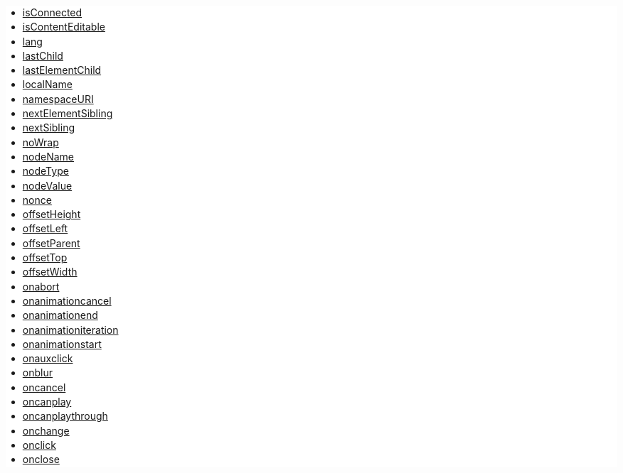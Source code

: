 * [isConnected](_node_modules_typedoc_node_modules_typescript_lib_lib_dom_d_.htmltabledatacellelement.md#isconnected)
* [isContentEditable](_node_modules_typedoc_node_modules_typescript_lib_lib_dom_d_.htmltabledatacellelement.md#iscontenteditable)
* [lang](_node_modules_typedoc_node_modules_typescript_lib_lib_dom_d_.htmltabledatacellelement.md#lang)
* [lastChild](_node_modules_typedoc_node_modules_typescript_lib_lib_dom_d_.htmltabledatacellelement.md#lastchild)
* [lastElementChild](_node_modules_typedoc_node_modules_typescript_lib_lib_dom_d_.htmltabledatacellelement.md#lastelementchild)
* [localName](_node_modules_typedoc_node_modules_typescript_lib_lib_dom_d_.htmltabledatacellelement.md#localname)
* [namespaceURI](_node_modules_typedoc_node_modules_typescript_lib_lib_dom_d_.htmltabledatacellelement.md#namespaceuri)
* [nextElementSibling](_node_modules_typedoc_node_modules_typescript_lib_lib_dom_d_.htmltabledatacellelement.md#nextelementsibling)
* [nextSibling](_node_modules_typedoc_node_modules_typescript_lib_lib_dom_d_.htmltabledatacellelement.md#nextsibling)
* [noWrap](_node_modules_typedoc_node_modules_typescript_lib_lib_dom_d_.htmltabledatacellelement.md#nowrap)
* [nodeName](_node_modules_typedoc_node_modules_typescript_lib_lib_dom_d_.htmltabledatacellelement.md#nodename)
* [nodeType](_node_modules_typedoc_node_modules_typescript_lib_lib_dom_d_.htmltabledatacellelement.md#nodetype)
* [nodeValue](_node_modules_typedoc_node_modules_typescript_lib_lib_dom_d_.htmltabledatacellelement.md#nodevalue)
* [nonce](_node_modules_typedoc_node_modules_typescript_lib_lib_dom_d_.htmltabledatacellelement.md#optional-nonce)
* [offsetHeight](_node_modules_typedoc_node_modules_typescript_lib_lib_dom_d_.htmltabledatacellelement.md#offsetheight)
* [offsetLeft](_node_modules_typedoc_node_modules_typescript_lib_lib_dom_d_.htmltabledatacellelement.md#offsetleft)
* [offsetParent](_node_modules_typedoc_node_modules_typescript_lib_lib_dom_d_.htmltabledatacellelement.md#offsetparent)
* [offsetTop](_node_modules_typedoc_node_modules_typescript_lib_lib_dom_d_.htmltabledatacellelement.md#offsettop)
* [offsetWidth](_node_modules_typedoc_node_modules_typescript_lib_lib_dom_d_.htmltabledatacellelement.md#offsetwidth)
* [onabort](_node_modules_typedoc_node_modules_typescript_lib_lib_dom_d_.htmltabledatacellelement.md#onabort)
* [onanimationcancel](_node_modules_typedoc_node_modules_typescript_lib_lib_dom_d_.htmltabledatacellelement.md#onanimationcancel)
* [onanimationend](_node_modules_typedoc_node_modules_typescript_lib_lib_dom_d_.htmltabledatacellelement.md#onanimationend)
* [onanimationiteration](_node_modules_typedoc_node_modules_typescript_lib_lib_dom_d_.htmltabledatacellelement.md#onanimationiteration)
* [onanimationstart](_node_modules_typedoc_node_modules_typescript_lib_lib_dom_d_.htmltabledatacellelement.md#onanimationstart)
* [onauxclick](_node_modules_typedoc_node_modules_typescript_lib_lib_dom_d_.htmltabledatacellelement.md#onauxclick)
* [onblur](_node_modules_typedoc_node_modules_typescript_lib_lib_dom_d_.htmltabledatacellelement.md#onblur)
* [oncancel](_node_modules_typedoc_node_modules_typescript_lib_lib_dom_d_.htmltabledatacellelement.md#oncancel)
* [oncanplay](_node_modules_typedoc_node_modules_typescript_lib_lib_dom_d_.htmltabledatacellelement.md#oncanplay)
* [oncanplaythrough](_node_modules_typedoc_node_modules_typescript_lib_lib_dom_d_.htmltabledatacellelement.md#oncanplaythrough)
* [onchange](_node_modules_typedoc_node_modules_typescript_lib_lib_dom_d_.htmltabledatacellelement.md#onchange)
* [onclick](_node_modules_typedoc_node_modules_typescript_lib_lib_dom_d_.htmltabledatacellelement.md#onclick)
* [onclose](_node_modules_typedoc_node_modules_typescript_lib_lib_dom_d_.htmltabledatacellelement.md#onclose)